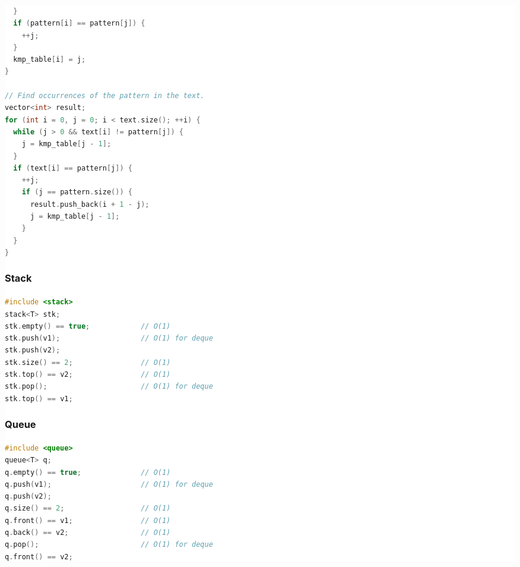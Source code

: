 ```cpp
  }
  if (pattern[i] == pattern[j]) {
    ++j;
  }
  kmp_table[i] = j;
}

// Find occurrences of the pattern in the text.
vector<int> result;
for (int i = 0, j = 0; i < text.size(); ++i) {
  while (j > 0 && text[i] != pattern[j]) {
    j = kmp_table[j - 1];
  }
  if (text[i] == pattern[j]) {
    ++j;
    if (j == pattern.size()) {
      result.push_back(i + 1 - j);
      j = kmp_table[j - 1];
    }
  }
}
```

### Stack

```cpp
#include <stack>
stack<T> stk;
stk.empty() == true;            // O(1)
stk.push(v1);                   // O(1) for deque
stk.push(v2);
stk.size() == 2;                // O(1)
stk.top() == v2;                // O(1)
stk.pop();                      // O(1) for deque
stk.top() == v1;
```

### Queue

```cpp
#include <queue>
queue<T> q;
q.empty() == true;              // O(1)
q.push(v1);                     // O(1) for deque
q.push(v2);
q.size() == 2;                  // O(1)
q.front() == v1;                // O(1)
q.back() == v2;                 // O(1)
q.pop();                        // O(1) for deque
q.front() == v2;
```
